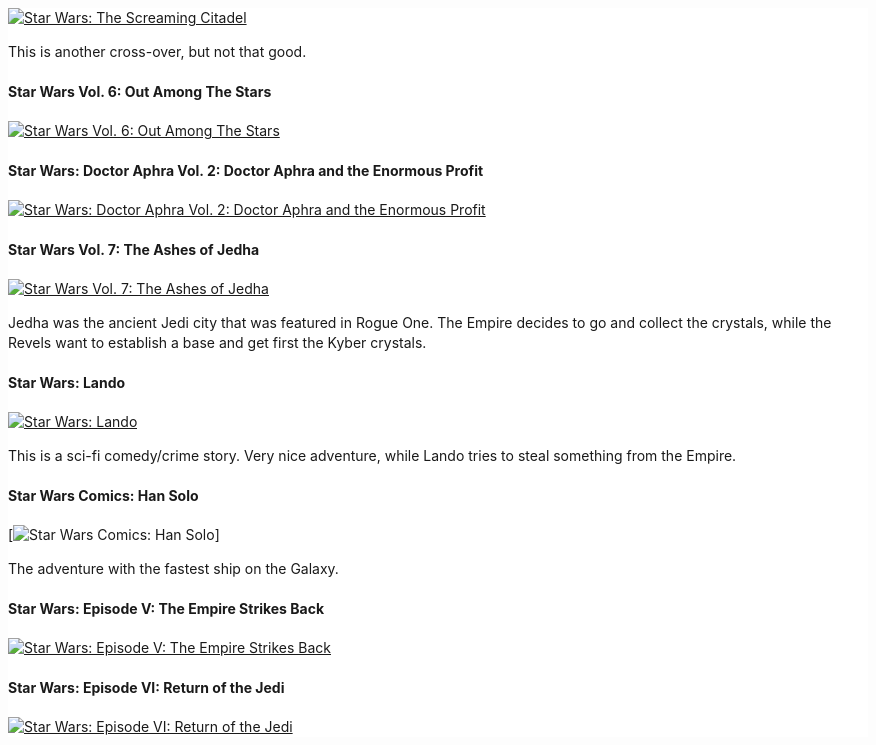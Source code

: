 [![Star Wars: The Screaming Citadel](https://images-na.ssl-images-amazon.com/images/I/617KxRPWNBL._SX323_BO1,204,203,200_.jpg)](https://www.amazon.de/Star-Wars-Screaming-Kieron-Gillen/dp/130290678X/ref=sr_1_1?ie=UTF8&qid=1521919692&sr=8-1&keywords=Screaming+Citadel)

This is another cross-over, but not that good.

#### Star Wars Vol. 6: Out Among The Stars

[![Star Wars Vol. 6: Out Among The Stars](https://images-eu.ssl-images-amazon.com/images/I/61R0jN5jqRL.jpg)](https://www.amazon.de/Star-Wars-Vol-Among-Stars-ebook/dp/B077J89645/ref=tmm_kin_swatch_0?_encoding=UTF8&qid=1521919904&sr=1-1)

#### Star Wars: Doctor Aphra Vol. 2: Doctor Aphra and the Enormous Profit

[![Star Wars: Doctor Aphra Vol. 2: Doctor Aphra and the Enormous Profit](https://images-eu.ssl-images-amazon.com/images/I/51S3eqyeM8L.jpg)](https://www.amazon.de/gp/product/B0794BSFJ2/ref=series_rw_dp_sw)

#### Star Wars Vol. 7: The Ashes of Jedha

[![Star Wars Vol. 7: The Ashes of Jedha](https://images-na.ssl-images-amazon.com/images/I/515HGxt7OIL._SX323_BO1,204,203,200_.jpg)](https://www.amazon.de/Star-Wars-Vol-Ashes-Jedha/dp/1302910523/ref=sr_1_1?ie=UTF8&qid=1521920103&sr=8-1&keywords=Star+Wars+Vol+7+the+ashes+of+jedha)

Jedha was the ancient Jedi city that was featured in Rogue One. The Empire decides to go and collect the crystals, while the Revels want to establish a base and get first the Kyber crystals.

#### Star Wars: Lando

[![Star Wars: Lando](https://images-na.ssl-images-amazon.com/images/I/51dr9S4nDDL._SX323_BO1,204,203,200_.jpg)](https://www.amazon.de/Star-Wars-Lando-Charles-Soule/dp/0785193197/ref=sr_1_1?s=books-intl-de&ie=UTF8&qid=1521920330&sr=1-1&keywords=Lando+star+wars)

This is a sci-fi comedy/crime story. Very nice adventure, while Lando tries to steal something from the Empire.

#### Star Wars Comics: Han Solo

[![Star Wars Comics: Han Solo](https://images-na.ssl-images-amazon.com/images/I/51TKe%2BDoFeL._SX326_BO1,204,203,200_.jpg)]

The adventure with the fastest ship on the Galaxy.

#### Star Wars: Episode V: The Empire Strikes Back

[![Star Wars: Episode V: The Empire Strikes Back](https://images-na.ssl-images-amazon.com/images/I/51bSx9WaEIL._SX335_BO1,204,203,200_.jpg)](https://www.amazon.de/Star-Wars-Episode-Empire-Strikes/dp/0785193677/ref=sr_1_cc_1?s=aps&ie=UTF8&qid=1521920585&sr=1-1-catcorr&keywords=marvel+the+empire+strikes+back)

#### Star Wars: Episode VI: Return of the Jedi

[![Star Wars: Episode VI: Return of the Jedi](https://images-na.ssl-images-amazon.com/images/I/61EBQbgRFvL._SX335_BO1,204,203,200_.jpg)](https://www.amazon.de/Star-Wars-Episode-Return-Jedi/dp/0785193693/ref=pd_bxgy_14_img_2?_encoding=UTF8&psc=1&refRID=2X35J2XXY7B6A0AFWCT0)
